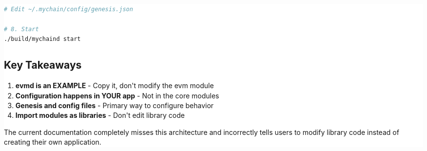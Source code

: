 ```bash
# Edit ~/.mychain/config/genesis.json

# 8. Start
./build/mychaind start
```

## Key Takeaways

1. **evmd is an EXAMPLE** - Copy it, don't modify the evm module
2. **Configuration happens in YOUR app** - Not in the core modules
3. **Genesis and config files** - Primary way to configure behavior
4. **Import modules as libraries** - Don't edit library code

The current documentation completely misses this architecture and incorrectly tells users to modify library code instead of creating their own application.
